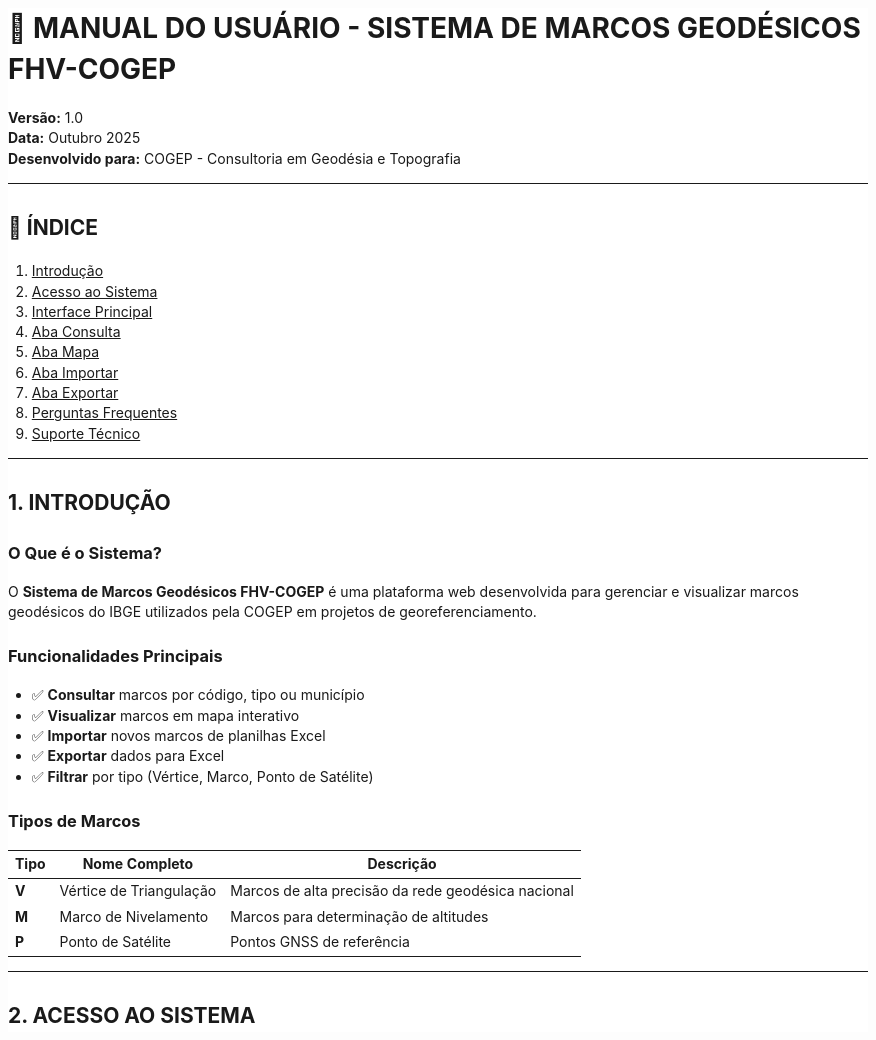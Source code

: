 # 📖 MANUAL DO USUÁRIO - SISTEMA DE MARCOS GEODÉSICOS FHV-COGEP

**Versão:** 1.0  
**Data:** Outubro 2025  
**Desenvolvido para:** COGEP - Consultoria em Geodésia e Topografia

---

## 📑 ÍNDICE

1. [Introdução](#introdução)
2. [Acesso ao Sistema](#acesso-ao-sistema)
3. [Interface Principal](#interface-principal)
4. [Aba Consulta](#aba-consulta)
5. [Aba Mapa](#aba-mapa)
6. [Aba Importar](#aba-importar)
7. [Aba Exportar](#aba-exportar)
8. [Perguntas Frequentes](#perguntas-frequentes)
9. [Suporte Técnico](#suporte-técnico)

---

## 1. INTRODUÇÃO

### O Que é o Sistema?

O **Sistema de Marcos Geodésicos FHV-COGEP** é uma plataforma web desenvolvida para gerenciar e visualizar marcos geodésicos do IBGE utilizados pela COGEP em projetos de georeferenciamento.

### Funcionalidades Principais

- ✅ **Consultar** marcos por código, tipo ou município
- ✅ **Visualizar** marcos em mapa interativo
- ✅ **Importar** novos marcos de planilhas Excel
- ✅ **Exportar** dados para Excel
- ✅ **Filtrar** por tipo (Vértice, Marco, Ponto de Satélite)

### Tipos de Marcos

| Tipo | Nome Completo | Descrição |
|------|---------------|-----------|
| **V** | Vértice de Triangulação | Marcos de alta precisão da rede geodésica nacional |
| **M** | Marco de Nivelamento | Marcos para determinação de altitudes |
| **P** | Ponto de Satélite | Pontos GNSS de referência |

---

## 2. ACESSO AO SISTEMA
